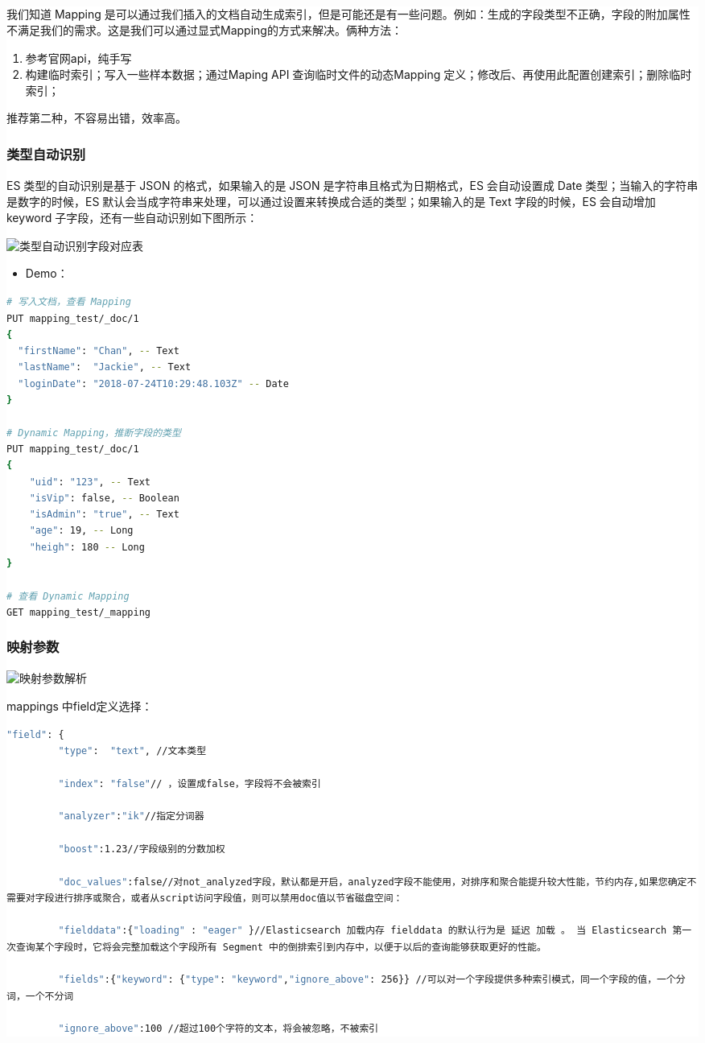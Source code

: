我们知道 Mapping 是可以通过我们插入的文档自动生成索引，但是可能还是有一些问题。例如：生成的字段类型不正确，字段的附加属性不满足我们的需求。这是我们可以通过显式Mapping的方式来解决。俩种方法：

1. 参考官网api，纯手写
2. 构建临时索引；写入一些样本数据；通过Maping API 查询临时文件的动态Mapping 定义；修改后、再使用此配置创建索引；删除临时索引；

推荐第二种，不容易出错，效率高。

### 类型自动识别

ES 类型的自动识别是基于 JSON 的格式，如果输入的是 JSON 是字符串且格式为日期格式，ES 会自动设置成 Date 类型；当输入的字符串是数字的时候，ES 默认会当成字符串来处理，可以通过设置来转换成合适的类型；如果输入的是 Text 字段的时候，ES 会自动增加 keyword 子字段，还有一些自动识别如下图所示：


![类型自动识别字段对应表](https://img-blog.csdnimg.cn/20210110155232763.png)

- Demo：

```bash
# 写入文档，查看 Mapping
PUT mapping_test/_doc/1
{
  "firstName": "Chan", -- Text
  "lastName":  "Jackie", -- Text
  "loginDate": "2018-07-24T10:29:48.103Z" -- Date
}
 
# Dynamic Mapping，推断字段的类型
PUT mapping_test/_doc/1
{
    "uid": "123", -- Text
    "isVip": false, -- Boolean
    "isAdmin": "true", -- Text
    "age": 19, -- Long
    "heigh": 180 -- Long
}
 
# 查看 Dynamic Mapping
GET mapping_test/_mapping
```

### 映射参数

![映射参数解析](https://img-blog.csdnimg.cn/20200521174741165.png)

mappings 中field定义选择：

```bash
"field": {  
         "type":  "text", //文本类型  
       
         "index": "false"// ，设置成false，字段将不会被索引  
         
         "analyzer":"ik"//指定分词器  
         
         "boost":1.23//字段级别的分数加权  
         
         "doc_values":false//对not_analyzed字段，默认都是开启，analyzed字段不能使用，对排序和聚合能提升较大性能，节约内存,如果您确定不需要对字段进行排序或聚合，或者从script访问字段值，则可以禁用doc值以节省磁盘空间：
         
         "fielddata":{"loading" : "eager" }//Elasticsearch 加载内存 fielddata 的默认行为是 延迟 加载 。 当 Elasticsearch 第一次查询某个字段时，它将会完整加载这个字段所有 Segment 中的倒排索引到内存中，以便于以后的查询能够获取更好的性能。
         
         "fields":{"keyword": {"type": "keyword","ignore_above": 256}} //可以对一个字段提供多种索引模式，同一个字段的值，一个分词，一个不分词  
         
         "ignore_above":100 //超过100个字符的文本，将会被忽略，不被索引
```